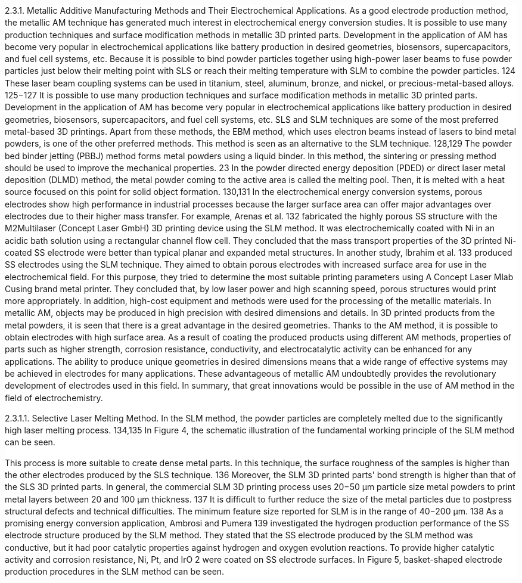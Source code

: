2.3.1. Metallic Additive Manufacturing Methods and Their Electrochemical Applications. As a good electrode production method, the metallic AM technique has generated much interest in electrochemical energy conversion studies. It is possible to use many production techniques and surface modification methods in metallic 3D printed parts. Development in the application of AM has become very popular in electrochemical applications like battery production in desired geometries, biosensors, supercapacitors, and fuel cell systems, etc. Because it is possible to bind powder particles together using high-power laser beams to fuse powder particles just below their melting point with SLS or reach their melting temperature with SLM to combine the powder particles. 124 These laser beam coupling systems can be used in titanium, steel, aluminum, bronze, and nickel, or precious-metal-based alloys. 125−127 It is possible to use many production techniques and surface modification methods in metallic 3D printed parts. Development in the application of AM has become very popular in electrochemical applications like battery production in desired geometries, biosensors, supercapacitors, and fuel cell systems, etc. SLS and SLM techniques are some of the most preferred metal-based 3D printings. Apart from these methods, the EBM method, which uses electron beams instead of lasers to bind metal powders, is one of the other preferred methods. This method is seen as an alternative to the SLM technique. 128,129 The powder bed binder jetting (PBBJ) method forms metal powders using a liquid binder. In this method, the sintering or pressing method should be used to improve the mechanical properties. 23 In the powder directed energy deposition (PDED) or direct laser metal deposition (DLMD) method, the metal powder coming to the active area is called the melting pool. Then, it is melted with a heat source focused on this point for solid object formation. 130,131 In the electrochemical energy conversion systems, porous electrodes show high performance in industrial processes because the larger surface area can offer major advantages over electrodes due to their higher mass transfer. For example, Arenas et al. 132 fabricated the highly porous SS structure with the M2Multilaser (Concept Laser GmbH) 3D printing device using the SLM method. It was electrochemically coated with Ni in an acidic bath solution using a rectangular channel flow cell. They concluded that the mass transport properties of the 3D printed Ni-coated SS electrode were better than typical planar and expanded metal structures. In another study, Ibrahim et al. 133 produced SS electrodes using the SLM technique. They aimed to obtain porous electrodes with increased surface area for use in the electrochemical field. For this purpose, they tried to determine the most suitable printing parameters using A Concept Laser Mlab Cusing brand metal printer. They concluded that, by low laser power and high scanning speed, porous structures would print more appropriately. In addition, high-cost equipment and methods were used for the processing of the metallic materials. In metallic AM, objects may be produced in high precision with desired dimensions and details. In 3D printed products from the metal powders, it is seen that there is a great advantage in the desired geometries. Thanks to the AM method, it is possible to obtain electrodes with high surface area. As a result of coating the produced products using different AM methods, properties of parts such as higher strength, corrosion resistance, conductivity, and electrocatalytic activity can be enhanced for any applications. The ability to produce unique geometries in desired dimensions means that a wide range of effective systems may be achieved in electrodes for many applications. These advantageous of metallic AM undoubtedly provides the revolutionary development of electrodes used in this field. In summary, that great innovations would be possible in the use of AM method in the field of electrochemistry.

2.3.1.1. Selective Laser Melting Method. In the SLM method, the powder particles are completely melted due to the significantly high laser melting process. 134,135 In Figure 4, the schematic illustration of the fundamental working principle of the SLM method can be seen.

This process is more suitable to create dense metal parts. In this technique, the surface roughness of the samples is higher than the other electrodes produced by the SLS technique. 136 Moreover, the SLM 3D printed parts' bond strength is higher than that of the SLS 3D printed parts. In general, the commercial SLM 3D printing process uses 20−50 μm particle size metal powders to print metal layers between 20 and 100 μm thickness. 137 It is difficult to further reduce the size of the metal particles due to postpress structural defects and technical difficulties. The minimum feature size reported for SLM is in the range of 40−200 μm. 138 As a promising energy conversion application, Ambrosi and Pumera 139 investigated the hydrogen production performance of the SS electrode structure produced by the SLM method. They stated that the SS electrode produced by the SLM method was conductive, but it had poor catalytic properties against hydrogen and oxygen evolution reactions. To provide higher catalytic activity and corrosion resistance, Ni, Pt, and IrO 2 were coated on SS electrode surfaces. In Figure 5, basket-shaped electrode production procedures in the SLM method can be seen.
